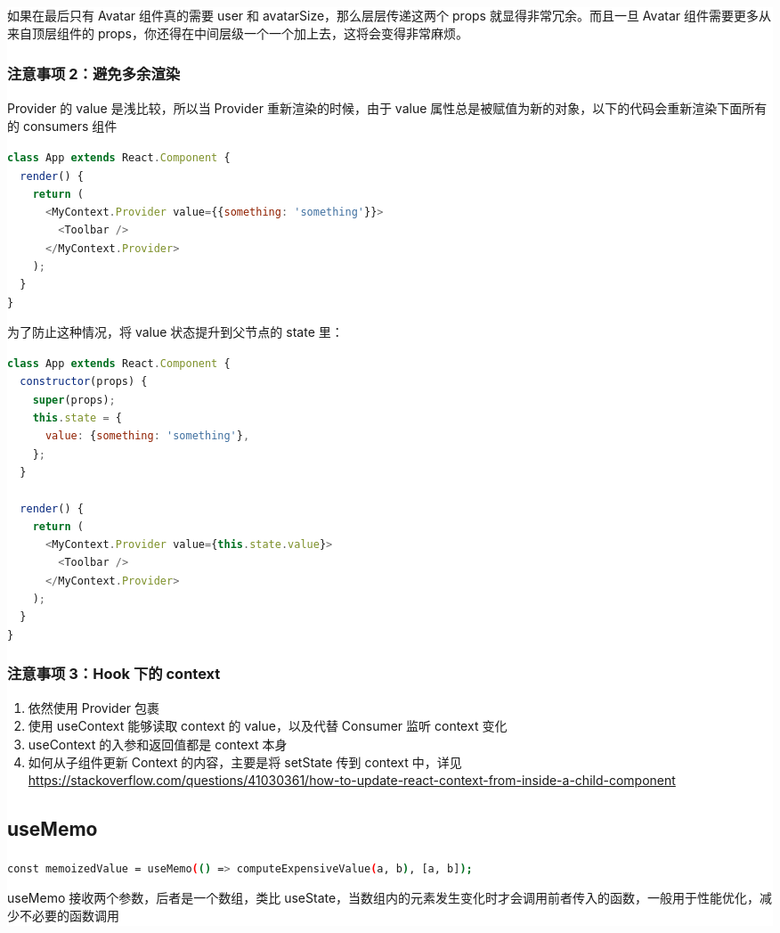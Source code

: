 如果在最后只有 Avatar 组件真的需要 user 和 avatarSize，那么层层传递这两个 props 就显得非常冗余。而且一旦 Avatar 组件需要更多从来自顶层组件的 props，你还得在中间层级一个一个加上去，这将会变得非常麻烦。

### 注意事项 2：避免多余渲染
Provider 的 value 是浅比较，所以当 Provider 重新渲染的时候，由于 value 属性总是被赋值为新的对象，以下的代码会重新渲染下面所有的 consumers 组件

```js
class App extends React.Component {
  render() {
    return (
      <MyContext.Provider value={{something: 'something'}}>
        <Toolbar />
      </MyContext.Provider>
    );
  }
}
```

为了防止这种情况，将 value 状态提升到父节点的 state 里：

```js
class App extends React.Component {
  constructor(props) {
    super(props);
    this.state = {
      value: {something: 'something'},
    };
  }

  render() {
    return (
      <MyContext.Provider value={this.state.value}>
        <Toolbar />
      </MyContext.Provider>
    );
  }
}
```

### 注意事项 3：Hook 下的 context
1. 依然使用 Provider 包裹
2. 使用 useContext 能够读取 context 的 value，以及代替 Consumer 监听 context 变化
3. useContext 的入参和返回值都是 context 本身
4. 如何从子组件更新 Context 的内容，主要是将 setState 传到 context 中，详见 https://stackoverflow.com/questions/41030361/how-to-update-react-context-from-inside-a-child-component



## useMemo
```sh
const memoizedValue = useMemo(() => computeExpensiveValue(a, b), [a, b]);
```

useMemo 接收两个参数，后者是一个数组，类比 useState，当数组内的元素发生变化时才会调用前者传入的函数，一般用于性能优化，减少不必要的函数调用
